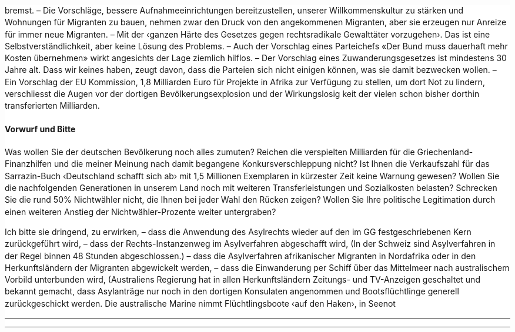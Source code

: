 bremst.
– Die Vorschläge, bessere Aufnahmeeinrichtungen bereitzustellen, unserer Willkommenskultur zu stärken
und Wohnungen für Migranten zu bauen, nehmen zwar den Druck von den angekommenen Migranten,
aber sie erzeugen nur Anreize für immer neue Migranten.
– Mit der ‹ganzen Härte des Gesetzes gegen rechtsradikale Gewalttäter vorzugehen›. Das ist eine Selbstverständlichkeit, aber keine Lösung des Problems.
– Auch der Vorschlag eines Parteichefs «Der Bund muss dauerhaft mehr Kosten übernehmen» wirkt angesichts
der Lage ziemlich hilflos.
– Der Vorschlag eines Zuwanderungsgesetzes ist mindestens 30 Jahre alt. Dass wir keines haben, zeugt davon,
dass die Parteien sich nicht einigen können, was sie damit bezwecken wollen.
– Ein Vorschlag der EU Kommission, 1,8 Milliarden Euro für Projekte in Afrika zur Verfügung zu stellen, um
dort Not zu lindern, verschliesst die Augen vor der dortigen Bevölkerungsexplosion und der Wirkungslosig keit der vielen schon bisher dorthin transferierten Milliarden.

#### Vorwurf und Bitte
Was wollen Sie der deutschen Bevölkerung noch alles zumuten? Reichen die verspielten Milliarden für die
Griechenland-Finanzhilfen und die meiner Meinung nach damit begangene Konkursverschleppung nicht? Ist
Ihnen die Verkaufszahl für das Sarrazin-Buch ‹Deutschland schafft sich ab› mit 1,5 Millionen Exemplaren in
kürzester Zeit keine Warnung gewesen? Wollen Sie die nachfolgenden Generationen in unserem Land noch mit
weiteren Transferleistungen und Sozialkosten belasten? Schrecken Sie die rund 50% Nichtwähler nicht, die
Ihnen bei jeder Wahl den Rücken zeigen? Wollen Sie Ihre politische Legitimation durch einen weiteren Anstieg
der Nichtwähler-Prozente weiter untergraben?

Ich bitte sie dringend, zu erwirken,
– dass die Anwendung des Asylrechts wieder auf den im GG festgeschriebenen Kern zurückgeführt wird,
– dass der Rechts-Instanzenweg im Asylverfahren abgeschafft wird, (In der Schweiz sind Asylverfahren in der
Regel binnen 48 Stunden abgeschlossen.)
– dass die Asylverfahren afrikanischer Migranten in Nordafrika oder in den Herkunftsländern der Migranten
abgewickelt werden,
– dass die Einwanderung per Schiff über das Mittelmeer nach australischem Vorbild unterbunden wird,
(Australiens Regierung hat in allen Herkunftsländern Zeitungs- und TV-Anzeigen geschaltet und bekannt
gemacht, dass Asylanträge nur noch in den dortigen Konsulaten angenommen und Bootsflüchtlinge generell
zurückgeschickt werden. Die australische Marine nimmt Flüchtlingsboote ‹auf den Haken›, in Seenot


-----

-----

